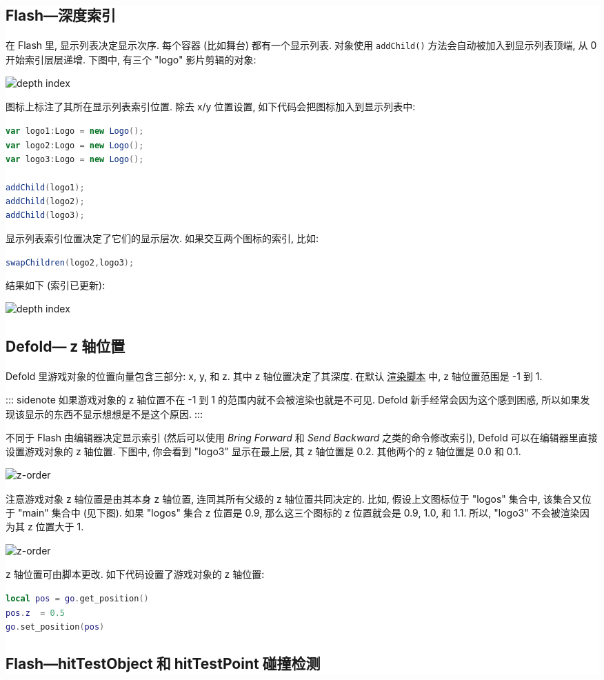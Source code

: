 ## Flash—深度索引

在 Flash 里, 显示列表决定显示次序. 每个容器 (比如舞台) 都有一个显示列表. 对象使用 `addChild()` 方法会自动被加入到显示列表顶端, 从 0 开始索引层层递增. 下图中, 有三个 "logo" 影片剪辑的对象:

![depth index](images/flash/depth_index.png)

图标上标注了其所在显示列表索引位置. 除去 x/y 位置设置, 如下代码会把图标加入到显示列表中:

```as
var logo1:Logo = new Logo();
var logo2:Logo = new Logo();
var logo3:Logo = new Logo();

addChild(logo1);
addChild(logo2);
addChild(logo3);
```

显示列表索引位置决定了它们的显示层次. 如果交互两个图标的索引, 比如:

```as
swapChildren(logo2,logo3);
```

结果如下 (索引已更新):

![depth index](images/flash/depth_index_2.png)

## Defold— z 轴位置

Defold 里游戏对象的位置向量包含三部分: x, y, 和 z. 其中 z 轴位置决定了其深度. 在默认 [渲染脚本](/manuals/render) 中, z 轴位置范围是 -1 到 1.

::: sidenote
如果游戏对象的 z 轴位置不在 -1 到 1 的范围内就不会被渲染也就是不可见. Defold 新手经常会因为这个感到困惑, 所以如果发现该显示的东西不显示想想是不是这个原因.
:::

不同于 Flash 由编辑器决定显示索引 (然后可以使用 *Bring Forward* 和 *Send Backward* 之类的命令修改索引), Defold 可以在编辑器里直接设置游戏对象的 z 轴位置. 下图中, 你会看到 "logo3" 显示在最上层, 其 z 轴位置是 0.2. 其他两个的 z 轴位置是 0.0 和 0.1.

![z-order](images/flash/z_order.png)

注意游戏对象 z 轴位置是由其本身 z 轴位置, 连同其所有父级的 z 轴位置共同决定的. 比如, 假设上文图标位于 "logos" 集合中, 该集合又位于 "main" 集合中 (见下图). 如果 "logos" 集合 z 位置是 0.9, 那么这三个图标的 z 位置就会是 0.9, 1.0, 和 1.1. 所以, "logo3" 不会被渲染因为其 z 位置大于 1.

![z-order](images/flash/z_order_outline.png)

z 轴位置可由脚本更改. 如下代码设置了游戏对象的 z 轴位置:

```lua
local pos = go.get_position()
pos.z  = 0.5
go.set_position(pos)
```

## Flash—hitTestObject 和 hitTestPoint 碰撞检测
